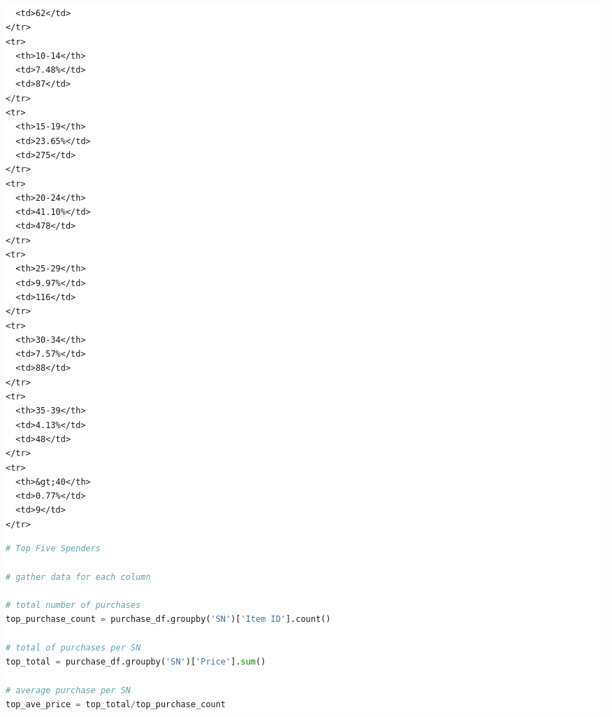       <td>62</td>
    </tr>
    <tr>
      <th>10-14</th>
      <td>7.48%</td>
      <td>87</td>
    </tr>
    <tr>
      <th>15-19</th>
      <td>23.65%</td>
      <td>275</td>
    </tr>
    <tr>
      <th>20-24</th>
      <td>41.10%</td>
      <td>478</td>
    </tr>
    <tr>
      <th>25-29</th>
      <td>9.97%</td>
      <td>116</td>
    </tr>
    <tr>
      <th>30-34</th>
      <td>7.57%</td>
      <td>88</td>
    </tr>
    <tr>
      <th>35-39</th>
      <td>4.13%</td>
      <td>48</td>
    </tr>
    <tr>
      <th>&gt;40</th>
      <td>0.77%</td>
      <td>9</td>
    </tr>
  </tbody>
</table>
</div>




```python
# Top Five Spenders

# gather data for each column 

# total number of purchases
top_purchase_count = purchase_df.groupby('SN')['Item ID'].count()

# total of purchases per SN
top_total = purchase_df.groupby('SN')['Price'].sum()

# average purchase per SN
top_ave_price = top_total/top_purchase_count
```
